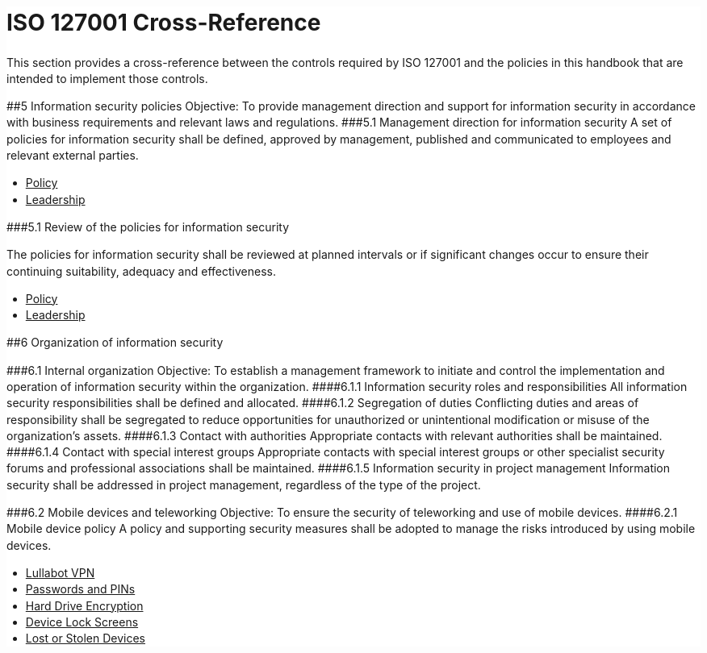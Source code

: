 # ISO 127001 Cross-Reference
This section provides a cross-reference between the controls required by ISO 127001 and the policies in this handbook that are intended to implement those controls.

##5 Information security policies
Objective: To provide management direction and support for information security in accordance with
business requirements and relevant laws and regulations.
###5.1 Management direction for information security
A set of policies for information security shall be defined, approved by management, published and communicated to employees and relevant external parties.

- [Policy](../policy/policy.md)
- [Leadership](../policy/leadership.md)

###5.1 Review of the policies for information security

The policies for information security shall be reviewed at planned intervals or if significant changes occur to ensure their continuing suitability, adequacy and effectiveness.

- [Policy](../policy/policy.md)
- [Leadership](../policy/leadership.md)

##6 Organization of information security

###6.1 Internal organization
Objective: To establish a management framework to initiate and control the implementation and
operation of information security within the organization.
####6.1.1 Information security roles and responsibilities
All information security responsibilities shall be defined and allocated.
####6.1.2 Segregation of duties
Conflicting duties and areas of responsibility shall be segregated to reduce opportunities for unauthorized or unintentional modification
or misuse of the organization’s assets.
####6.1.3 Contact with authorities
Appropriate contacts with relevant authorities shall be maintained.
####6.1.4 Contact with special interest groups
Appropriate contacts with special interest groups or other specialist security forums and professional associations shall be maintained.
####6.1.5 Information security in project management
Information security shall be addressed in project management, regardless of the type of the project.

###6.2 Mobile devices and teleworking
Objective: To ensure the security of teleworking and use of mobile devices.
####6.2.1 Mobile device policy
A policy and supporting security measures shall be adopted to manage the risks introduced by using mobile devices.

- [Lullabot VPN](../access/lullabot_vpn.md)
- [Passwords and PINs](../access/passwords.md)
- [Hard Drive Encryption](../physical/hard-drive-encryption.md)
- [Device Lock Screens](../physical/locking.md)
- [Lost or Stolen Devices](../physical/lost-devices.md)
